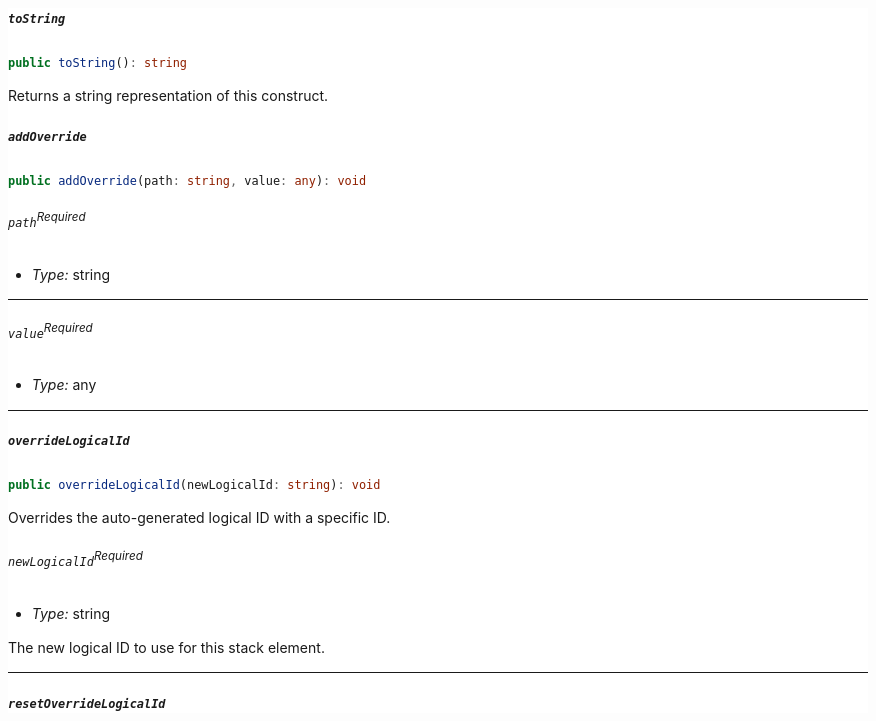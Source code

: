 
##### `toString` <a name="toString" id="@cdktf/provider-cloudflare.contentScanningExpression.ContentScanningExpression.toString"></a>

```typescript
public toString(): string
```

Returns a string representation of this construct.

##### `addOverride` <a name="addOverride" id="@cdktf/provider-cloudflare.contentScanningExpression.ContentScanningExpression.addOverride"></a>

```typescript
public addOverride(path: string, value: any): void
```

###### `path`<sup>Required</sup> <a name="path" id="@cdktf/provider-cloudflare.contentScanningExpression.ContentScanningExpression.addOverride.parameter.path"></a>

- *Type:* string

---

###### `value`<sup>Required</sup> <a name="value" id="@cdktf/provider-cloudflare.contentScanningExpression.ContentScanningExpression.addOverride.parameter.value"></a>

- *Type:* any

---

##### `overrideLogicalId` <a name="overrideLogicalId" id="@cdktf/provider-cloudflare.contentScanningExpression.ContentScanningExpression.overrideLogicalId"></a>

```typescript
public overrideLogicalId(newLogicalId: string): void
```

Overrides the auto-generated logical ID with a specific ID.

###### `newLogicalId`<sup>Required</sup> <a name="newLogicalId" id="@cdktf/provider-cloudflare.contentScanningExpression.ContentScanningExpression.overrideLogicalId.parameter.newLogicalId"></a>

- *Type:* string

The new logical ID to use for this stack element.

---

##### `resetOverrideLogicalId` <a name="resetOverrideLogicalId" id="@cdktf/provider-cloudflare.contentScanningExpression.ContentScanningExpression.resetOverrideLogicalId"></a>
